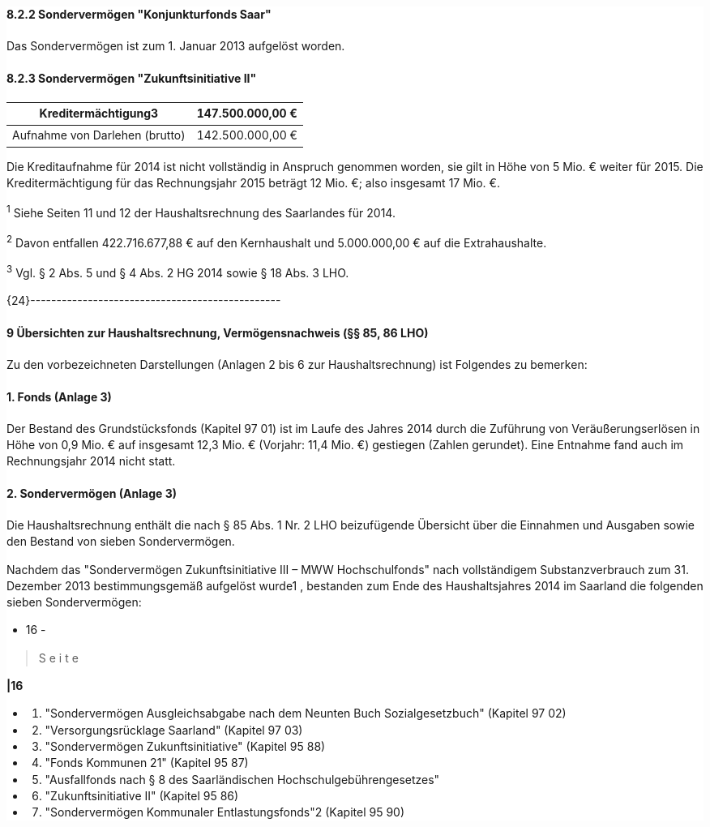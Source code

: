 #### 8.2.2 Sondervermögen "Konjunkturfonds Saar"

Das Sondervermögen ist zum 1. Januar 2013 aufgelöst worden.

#### 8.2.3 Sondervermögen "Zukunftsinitiative II"

| Kreditermächtigung3            | 147.500.000,00 € |
|--------------------------------|------------------|
| Aufnahme von Darlehen (brutto) | 142.500.000,00 € |

Die Kreditaufnahme für 2014 ist nicht vollständig in Anspruch genommen worden, sie gilt in Höhe von 5 Mio. € weiter für 2015. Die Kreditermächtigung für das Rechnungsjahr 2015 beträgt 12 Mio. €; also insgesamt 17 Mio. €.

<sup>1</sup> Siehe Seiten 11 und 12 der Haushaltsrechnung des Saarlandes für 2014.

<sup>2</sup> Davon entfallen 422.716.677,88 € auf den Kernhaushalt und 5.000.000,00 € auf die Extrahaushalte.

<sup>3</sup> Vgl. § 2 Abs. 5 und § 4 Abs. 2 HG 2014 sowie § 18 Abs. 3 LHO.

{24}------------------------------------------------

#### <span id="page-24-0"></span>**9 Übersichten zur Haushaltsrechnung, Vermögensnachweis (§§ 85, 86 LHO)**

Zu den vorbezeichneten Darstellungen (Anlagen 2 bis 6 zur Haushaltsrechnung) ist Folgendes zu bemerken:

#### **1. Fonds (Anlage 3)**

Der Bestand des Grundstücksfonds (Kapitel 97 01) ist im Laufe des Jahres 2014 durch die Zuführung von Veräußerungserlösen in Höhe von 0,9 Mio. € auf insgesamt 12,3 Mio. € (Vorjahr: 11,4 Mio. €) gestiegen (Zahlen gerundet). Eine Entnahme fand auch im Rechnungsjahr 2014 nicht statt.

#### **2. Sondervermögen (Anlage 3)**

Die Haushaltsrechnung enthält die nach § 85 Abs. 1 Nr. 2 LHO beizufügende Übersicht über die Einnahmen und Ausgaben sowie den Bestand von sieben Sondervermögen.

Nachdem das "Sondervermögen Zukunftsinitiative III – MWW Hochschulfonds" nach vollständigem Substanzverbrauch zum 31. Dezember 2013 bestimmungsgemäß aufgelöst wurde1 , bestanden zum Ende des Haushaltsjahres 2014 im Saarland die folgenden sieben Sondervermögen:

- 16 -

> S e i t e

**|16**

- 1. "Sondervermögen Ausgleichsabgabe nach dem Neunten Buch Sozialgesetzbuch" (Kapitel 97 02)
- 2. "Versorgungsrücklage Saarland" (Kapitel 97 03)
- 3. "Sondervermögen Zukunftsinitiative" (Kapitel 95 88)
- 4. "Fonds Kommunen 21" (Kapitel 95 87)
- 5. "Ausfallfonds nach § 8 des Saarländischen Hochschulgebührengesetzes"
- 6. "Zukunftsinitiative II" (Kapitel 95 86)
- 7. "Sondervermögen Kommunaler Entlastungsfonds"2 (Kapitel 95 90)
